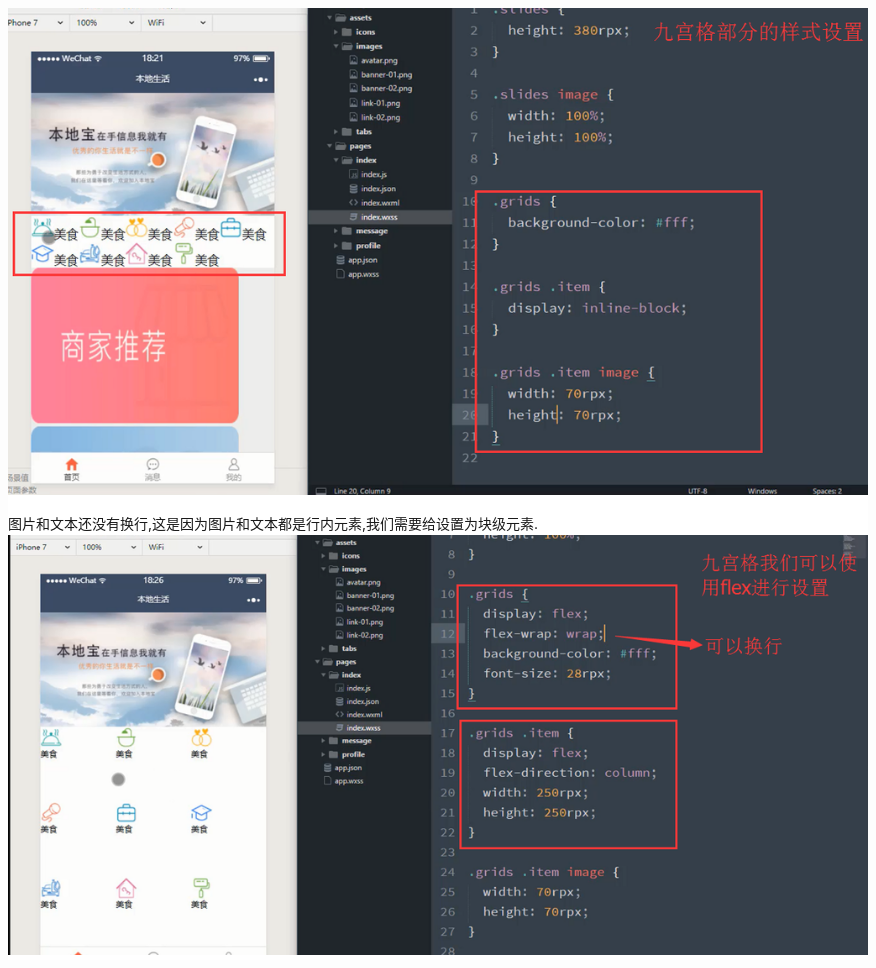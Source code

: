 ![demo16](.\images\demo16.png)

图片和文本还没有换行,这是因为图片和文本都是行内元素,我们需要给设置为块级元素.![demo17](.\images\demo17.png)
